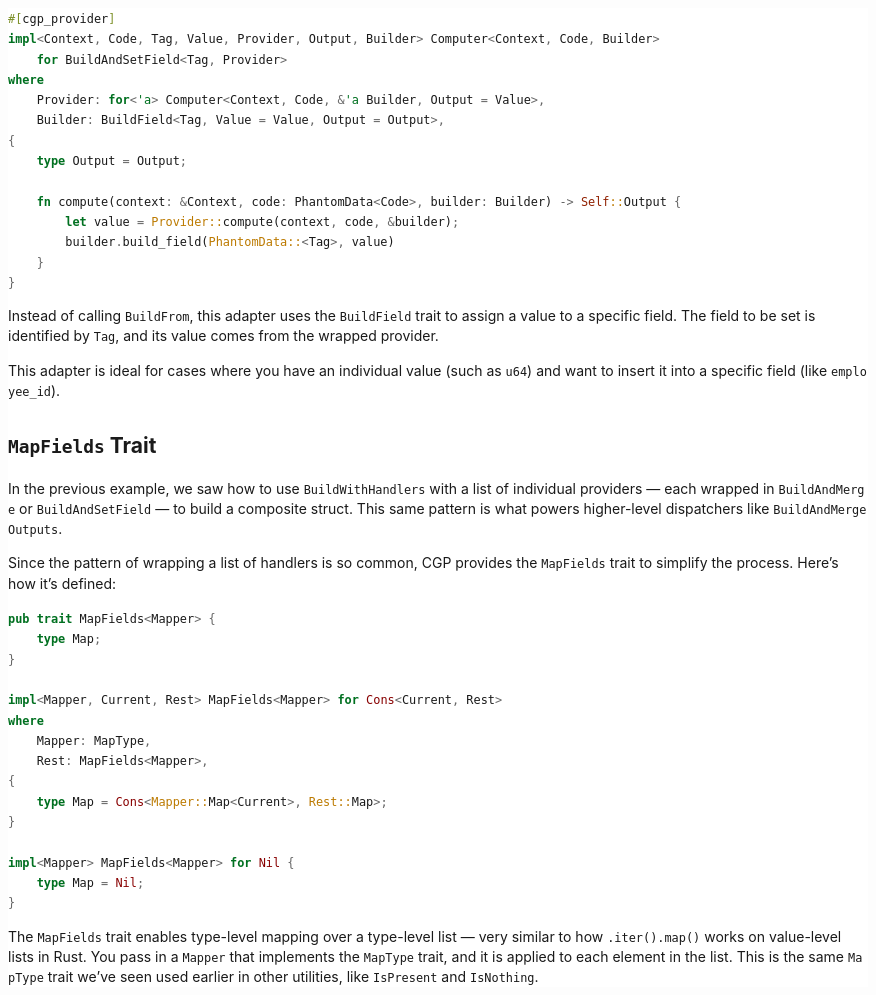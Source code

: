 ```rust
#[cgp_provider]
impl<Context, Code, Tag, Value, Provider, Output, Builder> Computer<Context, Code, Builder>
    for BuildAndSetField<Tag, Provider>
where
    Provider: for<'a> Computer<Context, Code, &'a Builder, Output = Value>,
    Builder: BuildField<Tag, Value = Value, Output = Output>,
{
    type Output = Output;

    fn compute(context: &Context, code: PhantomData<Code>, builder: Builder) -> Self::Output {
        let value = Provider::compute(context, code, &builder);
        builder.build_field(PhantomData::<Tag>, value)
    }
}
```

Instead of calling `BuildFrom`, this adapter uses the `BuildField` trait to assign a value to a specific field. The field to be set is identified by `Tag`, and its value comes from the wrapped provider.

This adapter is ideal for cases where you have an individual value (such as `u64`) and want to insert it into a specific field (like `employee_id`).

## `MapFields` Trait

In the previous example, we saw how to use `BuildWithHandlers` with a list of individual providers — each wrapped in `BuildAndMerge` or `BuildAndSetField` — to build a composite struct. This same pattern is what powers higher-level dispatchers like `BuildAndMergeOutputs`.

Since the pattern of wrapping a list of handlers is so common, CGP provides the `MapFields` trait to simplify the process. Here’s how it’s defined:

```rust
pub trait MapFields<Mapper> {
    type Map;
}

impl<Mapper, Current, Rest> MapFields<Mapper> for Cons<Current, Rest>
where
    Mapper: MapType,
    Rest: MapFields<Mapper>,
{
    type Map = Cons<Mapper::Map<Current>, Rest::Map>;
}

impl<Mapper> MapFields<Mapper> for Nil {
    type Map = Nil;
}
```

The `MapFields` trait enables type-level mapping over a type-level list — very similar to how `.iter().map()` works on value-level lists in Rust. You pass in a `Mapper` that implements the `MapType` trait, and it is applied to each element in the list. This is the same `MapType` trait we’ve seen used earlier in other utilities, like `IsPresent` and `IsNothing`.

